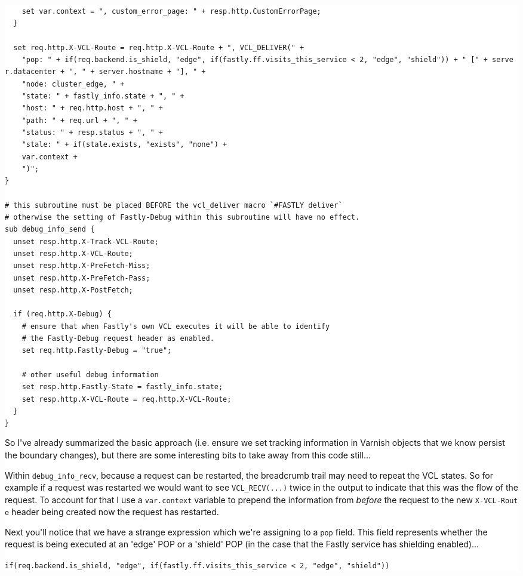 ```
    set var.context = ", custom_error_page: " + resp.http.CustomErrorPage;
  }

  set req.http.X-VCL-Route = req.http.X-VCL-Route + ", VCL_DELIVER(" +
    "pop: " + if(req.backend.is_shield, "edge", if(fastly.ff.visits_this_service < 2, "edge", "shield")) + " [" + server.datacenter + ", " + server.hostname + "], " +
    "node: cluster_edge, " +
    "state: " + fastly_info.state + ", " +
    "host: " + req.http.host + ", " +
    "path: " + req.url + ", " +
    "status: " + resp.status + ", " +
    "stale: " + if(stale.exists, "exists", "none") +
    var.context +
    ")";
}

# this subroutine must be placed BEFORE the vcl_deliver macro `#FASTLY deliver`
# otherwise the setting of Fastly-Debug within this subroutine will have no effect.
sub debug_info_send {
  unset resp.http.X-Track-VCL-Route;
  unset resp.http.X-VCL-Route;
  unset resp.http.X-PreFetch-Miss;
  unset resp.http.X-PreFetch-Pass;
  unset resp.http.X-PostFetch;

  if (req.http.X-Debug) {
    # ensure that when Fastly's own VCL executes it will be able to identify
    # the Fastly-Debug request header as enabled.
    set req.http.Fastly-Debug = "true";

    # other useful debug information
    set resp.http.Fastly-State = fastly_info.state;
    set resp.http.X-VCL-Route = req.http.X-VCL-Route;
  }
}
```

So I've already summarized the basic approach (i.e. ensure we set tracking information in Varnish objects that we know persist the boundary changes), but there are some interesting bits to take away from this code still...

Within `debug_info_recv`, because a request can be restarted, the breadcrumb trail may need to repeat the VCL states. So for example if a request was restarted we would want to see `VCL_RECV(...)` twice in the output to indicate that this was the flow of the request. To account for that I use a `var.context` variable to prepend the information from _before_ the request to the new `X-VCL-Route` header being created now the request has restarted.

Next you'll notice that we have a strange expression which we're assigning to a `pop` field. This field represents whether the request is being executed at an 'edge' POP or a 'shield' POP (in the case that the Fastly service has shielding enabled)...

```
if(req.backend.is_shield, "edge", if(fastly.ff.visits_this_service < 2, "edge", "shield"))
```

